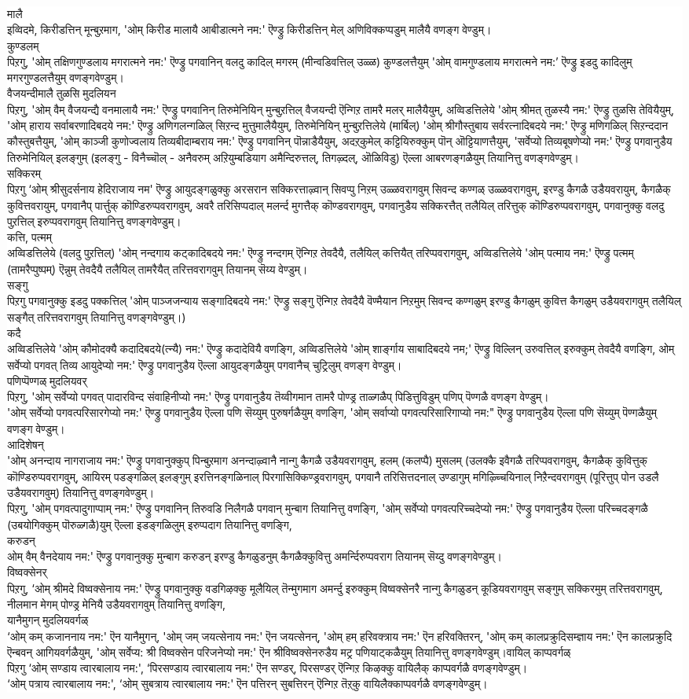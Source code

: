 मालै  
इव्विदमे, किरीडत्तिन् मून्बुऱमाग, 'ओम् किरीड मालायै आबीडात्मने नम:' ऎण्ड्रु किरीडत्तिन् मेल् अणिविक्कप्पडुम् मालैयै वणङ्ग वेण्डुम्।  
कुण्डलम्  
पिऱगु, 'ओम् तक्षिणगुण्डलाय मगरात्मने नम:' ऎण्ड्रु पगवानिन् वलदु कादिल् मगरम् (मीन्वडिवत्तिल् उळ्ळ) कुण्डलत्तैयुम् 'ओम् वामगुण्डलाय मगरात्मने नम:’ ऎण्ड्रु इडदु कादिलुम् मगरगुण्डलत्तैयुम् वणङ्गवेण्डुम्।  
वैजयन्दीमालै तुळसि मुदलियन  
पिऱगु, 'ओम् वैम् वैजयन्द्यै वनमालायै नम:' ऎण्ड्रु पगवानिन् तिरुमेनियिन् मुन्बुऱत्तिल् वैजयन्दी ऎन्गिऱ तामरै मलर् मालैयैयुम्, अव्विडत्तिलेये 'ओम् श्रीमत् तुळस्यै नम:' ऎण्ड्रु तुळसि तेवियैयुम्, 'ओम् हाराय सर्वाबरणादिबदये नम:' ऎण्ड्रु अणिगलन्गळिल् सिऱन्द मुत्तुमालैयैयुम्, तिरुमेनियिन् मुन्बुऱत्तिलेये (मार्बिल्) 'ओम् श्रीगौस्तुबाय सर्वरत्नादिबदये नम:' ऎण्ड्रु मणिगळिल् सिऱन्ददान कौस्तुबत्तैयुम्, 'ओम् काञ्जी कुणोज्वलाय तिव्यबीदाम्बराय नम:' ऎण्ड्रु पगवानिन् पॊन्नाडैयैयुम्, अदऱ्‌कुमेल् कट्टियिरुक्कुम् पॊन् ऒट्टियाणत्तैयुम्, 'सर्वेप्यो तिव्यबूषणेप्यो नम:' ऎण्ड्रु पगवानुडैय तिरुमेनियिल् इलङ्गुम् (इलङ्गु - विनैच्चॊल् - अनैवरुम् अऱियुम्बडियाग अमैन्दिरुत्तल्, तिगऴ्दल्, ऒळिविडु) ऎल्ला आबरणङ्गळैयुम् तियानित्तु वणङ्गवेण्डुम्।  
सक्किरम्  
पिऱगु ‘ओम् श्रीसुदर्सनाय हेदिराजाय नम' ऎण्ड्रु आयुदङ्गळुक्कु अरसरान सक्किरत्ताऴ्वान् सिवप्पु निऱम् उळ्ळवरागवुम् सिवन्द कण्गळ् उळ्ळवरागवुम्, इरण्डु कैगळै उडैयवरायुम्, कैगळैक् कुवित्तवरायुम्, पगवानैप् पार्त्तुक् कॊण्डिरुप्पवरागवुम्, अवरै तरिसिप्पदाल् मलर्न्द मुगत्तैक् कॊण्डवरागवुम्, पगवानुडैय सक्किरत्तैत् तलैयिल् तरित्तुक् कॊण्डिरुप्पवरागवुम्, पगवानुक्कु वलदु पुऱत्तिल् इरुप्पवरागवुम् तियानित्तु वणङ्गवेण्डुम्।  
कत्ति, पत्मम्  
अव्विडत्तिलेये (वलदु पुऱत्तिल्) 'ओम् नन्दगाय कट्कादिबदये नम:' ऎण्ड्रु नन्दगम् ऎन्गिऱ तेवदैयै, तलैयिल् कत्तियैत् तरिप्पवरागवुम्, अव्विडत्तिलेये 'ओम् पत्माय नम:' ऎण्ड्रु पत्मम् (तामरैप्पुष्पम्) ऎन्नुम् तेवदैयै तलैयिल् तामरैयैत् तरित्तवरागवुम् तियानम् सॆय्य वेण्डुम्।  
सङ्गु  
पिऱगु पगवानुक्कु इडदु पक्कत्तिल् 'ओम् पाञ्जजन्याय सङ्गादिबदये नम:' ऎण्ड्रु सङ्गु ऎन्गिऱ तेवदैयै वॆण्मैयान निऱमुम् सिवन्द कण्गळुम् इरण्डु कैगळुम् कुवित्त कैगळुम् उडैयवरागवुम् तलैयिल् सङ्गैत् तरित्तवरागवुम् तियानित्तु वणङ्गवेण्डुम्।)  
कदै  
अव्विडत्तिलेये 'ओम् कौमोदक्यै कदादिबदये(त्न्यै) नम:' ऎण्ड्रु कदादेवियै वणङ्गि, अव्विडत्तिलेये 'ओम् शार्ङ्गाय साबादिबदये नम;' ऎण्ड्रु विल्लिन् उरुवत्तिल् इरुक्कुम् तेवदैयै वणङ्गि, ओम् सर्वेप्यो पगवत् तिव्य आयुदेप्यो नम:' ऎण्ड्रु पगवानुडैय ऎल्ला आयुदङ्गळैयुम् पगवानैच् चुट्रिलुम् वणङ्ग वेण्डुम्।  
पणिप्पॆण्गळ् मुदलियवर्  
पिऱगु, 'ओम् सर्वेप्यो पगवत् पादारविन्द संवाहिनीप्यो नम:' ऎण्ड्रु पगवानुडैय तॆय्वीगमान तामरै पोण्ड्र ताळ्गळैप् पिडित्तुविडुम् पणिप् पॆण्गळै वणङ्ग वेण्डुम्।  
'ओम् सर्वेप्यो पगवत्परिसारगेप्यो नम:' ऎण्ड्रु पगवानुडैय ऎल्ला पणि सॆय्युम् पुरुषर्गळैयुम् वणङ्गि, 'ओम् सर्वाप्यो पगवत्परिसारिगाप्यो नम:" ऎण्ड्रु पगवानुडैय ऎल्ला पणि सॆय्युम् पॆण्गळैयुम् वणङ्ग वेण्डुम्।  
आदिशेषन्  
'ओम् अनन्दाय नागराजाय नम:' ऎण्ड्रु पगवानुक्कुप् पिन्बुऱमाग अनन्दाऴ्वानै नान्गु कैगळै उडैयवरागवुम्, हलम् (कलप्पै) मुसलम् (उलक्कै इवैगळै तरिप्पवरागवुम्, कैगळैक् कुवित्तुक् कॊण्डिरुप्पवरागवुम्, आयिरम् पडङ्गळिल् इलङ्गुम् इरत्तिनङ्गळिनाल् पिरगासिक्किण्ड्रवरागवुम्, पगवानै तरिसित्तदनाल् उण्डागुम् मगिऴ्च्चियिनाल् निऱैन्दवरागवुम् (पूरित्तुप् पोन उडलै उडैयवरागवुम्) तियानित्तु वणङ्गवेण्डुम्।  
पिऱगु, 'ओम् पगवत्पादुगाप्पाम् नम:' ऎण्ड्रु पगवानिन् तिरुवडि निलैगळै पगवान् मुन्बाग तियानित्तु वणङ्गि, 'ओम् सर्वेप्यो पगवत्परिच्चदेप्यो नम:' ऎण्ड्रु पगवानुडैय ऎल्ला परिच्चदङ्गळै (उबयोगिक्कुम् पॊरुळ्गळै)युम् ऎल्ला इडङ्गळिलुम् इरुप्पदाग तियानित्तु वणङ्गि,  
करुडन्  
ओम् वैम् वैनदेयाय नम:' ऎण्ड्रु पगवानुक्कु मुन्बाग करुडन् इरण्डु कैगळुडनुम् कैगळैक्कुवित्तु अमर्न्दिरुप्पवराग तियानम् सॆय्दु वणङ्गवेण्डुम्।  
विष्वक्सेनर्  
पिऱगु, ‘ओम् श्रीमदे विष्वक्सेनाय नम:' ऎण्ड्रु पगवानुक्कु वडगिऴक्कु मूलैयिल् तॆन्मुगमाग अमर्न्दु इरुक्कुम् विष्वक्सेनरै नान्गु कैगळुडन् कूडियवरागवुम् सङ्गुम् सक्किरमुम् तरित्तवरागवुम्, नीलमान मेगम् पोण्ड्र मेनियै उडैयवरागवुम् तियानित्तु वणङ्गि,  
यानैमुगन् मुदलियवर्गळ्  
‘ओम् कम् कजाननाय नम:' ऎन यानैमुगन्, 'ओम् जम् जयत्सेनाय नम:' ऎन जयत्सेनन्, 'ओम् हम् हरिवक्त्राय नम:' ऎन हरिवक्तिरन्, 'ओम् कम् कालप्रक्रुदिसम्ज्ञाय नम:' ऎन कालप्रक्रुदि ऎन्बवन् आगियवर्गळैयुम्, 'ओम् सर्वेप्य: श्री विष्वक्सेन परिजनेप्यो नम:' ऎन श्रीविष्वक्सेनरुडैय मट्र पणियाट्कळैयुम् तियानित्तु वणङ्गवेण्डुम्।वायिल् काप्पवर्गळ्  
पिऱगु ‘ओम् सण्डाय त्वारबालाय नम:', ‘पिरसण्डाय त्वारबालाय नम:' ऎन सण्डर्, पिरसण्डर् ऎन्गिऱ किऴक्कु वायिलैक् काप्पवर्गळै वणङ्गवेण्डुम्।  
‘ओम् पत्राय त्वारबालाय नम:', ‘ओम् सुबत्राय त्वारबालाय नम:' ऎन पत्तिरन् सुबत्तिरन् ऎन्गिऱ तॆऱ्‌कु वायिलैक्काप्पवर्गळै वणङ्गवेण्डुम्।  